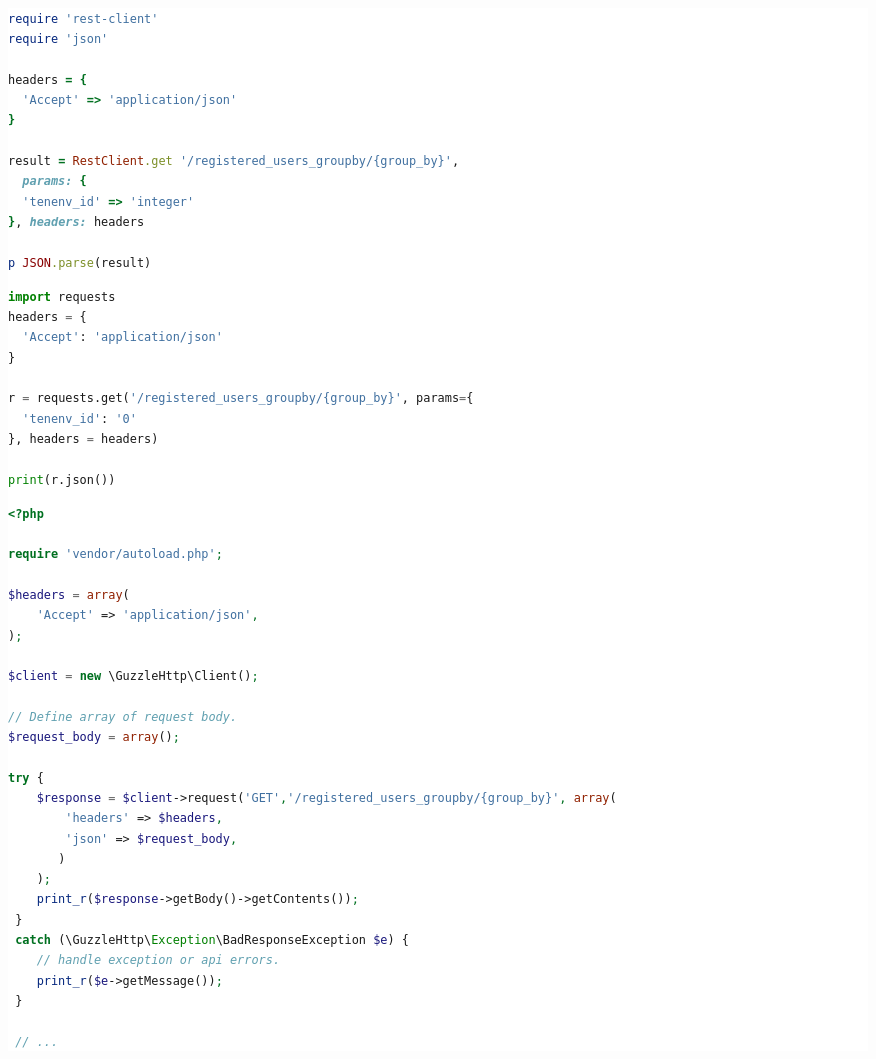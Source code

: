 ```ruby
require 'rest-client'
require 'json'

headers = {
  'Accept' => 'application/json'
}

result = RestClient.get '/registered_users_groupby/{group_by}',
  params: {
  'tenenv_id' => 'integer'
}, headers: headers

p JSON.parse(result)

```

```python
import requests
headers = {
  'Accept': 'application/json'
}

r = requests.get('/registered_users_groupby/{group_by}', params={
  'tenenv_id': '0'
}, headers = headers)

print(r.json())

```

```php
<?php

require 'vendor/autoload.php';

$headers = array(
    'Accept' => 'application/json',
);

$client = new \GuzzleHttp\Client();

// Define array of request body.
$request_body = array();

try {
    $response = $client->request('GET','/registered_users_groupby/{group_by}', array(
        'headers' => $headers,
        'json' => $request_body,
       )
    );
    print_r($response->getBody()->getContents());
 }
 catch (\GuzzleHttp\Exception\BadResponseException $e) {
    // handle exception or api errors.
    print_r($e->getMessage());
 }

 // ...

```
